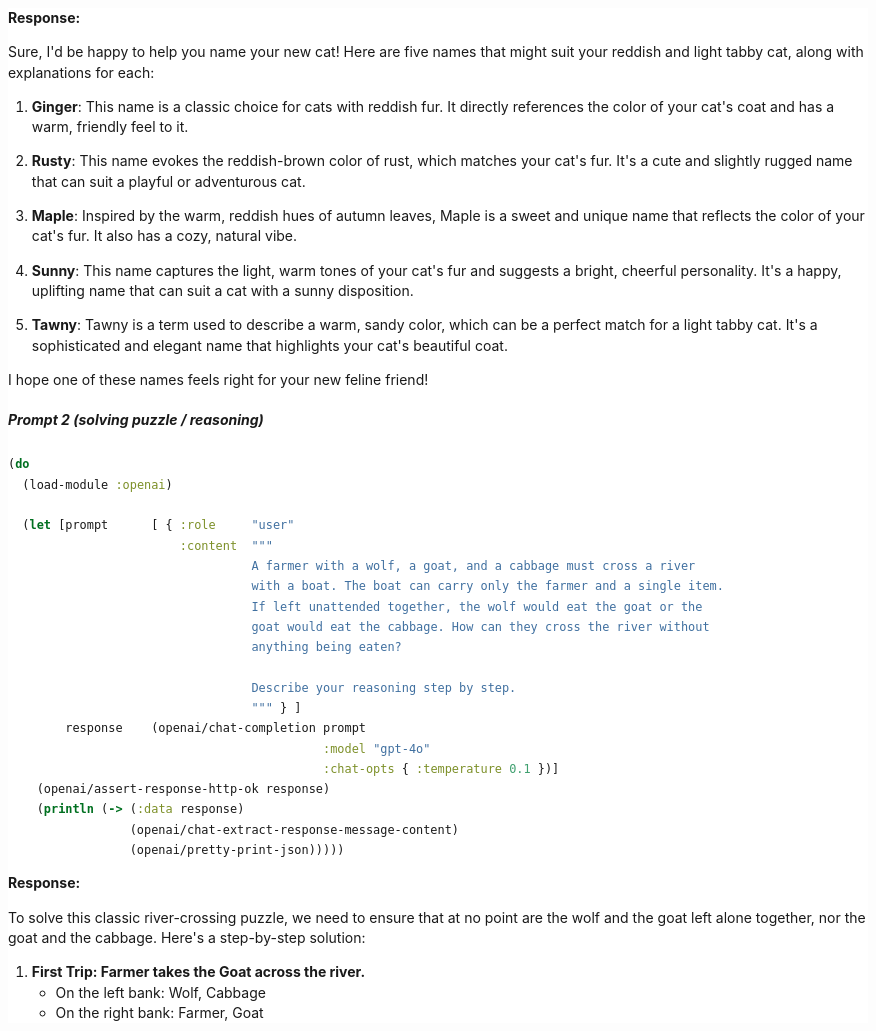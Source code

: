 **Response:**

Sure, I'd be happy to help you name your new cat! Here are five names that might suit your reddish and light tabby cat, along with explanations for each:

1. **Ginger**: This name is a classic choice for cats with reddish fur. It directly references the color of your cat's coat and has a warm, friendly feel to it.

2. **Rusty**: This name evokes the reddish-brown color of rust, which matches your cat's fur. It's a cute and slightly rugged name that can suit a playful or adventurous cat.

3. **Maple**: Inspired by the warm, reddish hues of autumn leaves, Maple is a sweet and unique name that reflects the color of your cat's fur. It also has a cozy, natural vibe.

4. **Sunny**: This name captures the light, warm tones of your cat's fur and suggests a bright, cheerful personality. It's a happy, uplifting name that can suit a cat with a sunny disposition.

5. **Tawny**: Tawny is a term used to describe a warm, sandy color, which can be a perfect match for a light tabby cat. It's a sophisticated and elegant name that highlights your cat's beautiful coat.

I hope one of these names feels right for your new feline friend!



##### Prompt 2 (solving puzzle / reasoning)

```clojure
(do
  (load-module :openai)

  (let [prompt      [ { :role     "user"
                        :content  """
                                  A farmer with a wolf, a goat, and a cabbage must cross a river 
                                  with a boat. The boat can carry only the farmer and a single item.
                                  If left unattended together, the wolf would eat the goat or the
                                  goat would eat the cabbage. How can they cross the river without
                                  anything being eaten? 
                                  
                                  Describe your reasoning step by step.
                                  """ } ]
        response    (openai/chat-completion prompt 
                                            :model "gpt-4o" 
                                            :chat-opts { :temperature 0.1 })]
    (openai/assert-response-http-ok response)
    (println (-> (:data response)
                 (openai/chat-extract-response-message-content)
                 (openai/pretty-print-json)))))
```

**Response:**

To solve this classic river-crossing puzzle, we need to ensure that at no point are the wolf and the goat left alone together, nor the goat and the cabbage. Here's a step-by-step solution:

1. **First Trip: Farmer takes the Goat across the river.**
    - On the left bank: Wolf, Cabbage
    - On the right bank: Farmer, Goat
